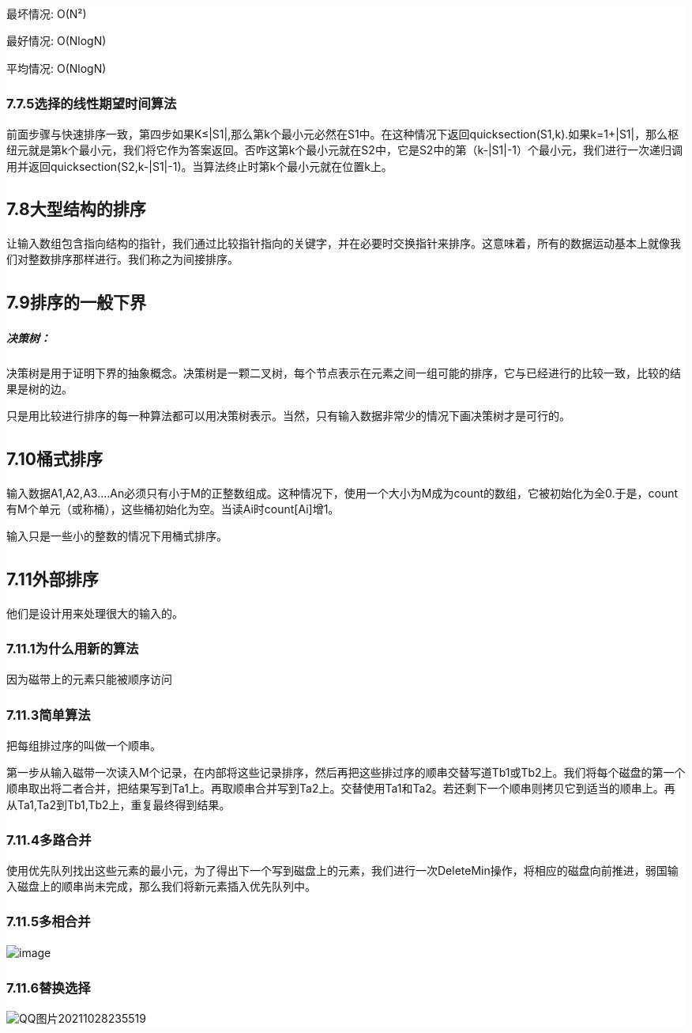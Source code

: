 最坏情况: O(N²)

最好情况: O(NlogN)

平均情况: O(NlogN)

### 7.7.5选择的线性期望时间算法

前面步骤与快速排序一致，第四步如果K≤|S1|,那么第k个最小元必然在S1中。在这种情况下返回quicksection(S1,k).如果k=1+|S1|，那么枢纽元就是第k个最小元，我们将它作为答案返回。否咋这第k个最小元就在S2中，它是S2中的第（k-|S1|-1）个最小元，我们进行一次递归调用并返回quicksection(S2,k-|S1|-1)。当算法终止时第k个最小元就在位置k上。

## 7.8大型结构的排序

让输入数组包含指向结构的指针，我们通过比较指针指向的关键字，并在必要时交换指针来排序。这意味着，所有的数据运动基本上就像我们对整数排序那样进行。我们称之为间接排序。

## 7.9排序的一般下界

##### 决策树：

决策树是用于证明下界的抽象概念。决策树是一颗二叉树，每个节点表示在元素之间一组可能的排序，它与已经进行的比较一致，比较的结果是树的边。

只是用比较进行排序的每一种算法都可以用决策树表示。当然，只有输入数据非常少的情况下画决策树才是可行的。

## 7.10桶式排序

输入数据A1,A2,A3....An必须只有小于M的正整数组成。这种情况下，使用一个大小为M成为count的数组，它被初始化为全0.于是，count有M个单元（或称桶），这些桶初始化为空。当读Ai时count[Ai]增1。

输入只是一些小的整数的情况下用桶式排序。

## 7.11外部排序

他们是设计用来处理很大的输入的。

### 7.11.1为什么用新的算法

因为磁带上的元素只能被顺序访问

### 7.11.3简单算法

把每组排过序的叫做一个顺串。

第一步从输入磁带一次读入M个记录，在内部将这些记录排序，然后再把这些排过序的顺串交替写道Tb1或Tb2上。我们将每个磁盘的第一个顺串取出将二者合并，把结果写到Ta1上。再取顺串合并写到Ta2上。交替使用Ta1和Ta2。若还剩下一个顺串则拷贝它到适当的顺串上。再从Ta1,Ta2到Tb1,Tb2上，重复最终得到结果。

### 7.11.4多路合并

使用优先队列找出这些元素的最小元，为了得出下一个写到磁盘上的元素，我们进行一次DeleteMin操作，将相应的磁盘向前推进，弱国输入磁盘上的顺串尚未完成，那么我们将新元素插入优先队列中。

### 7.11.5多相合并

![image](https://user-images.githubusercontent.com/92200209/139532018-f5265dc0-1992-40c5-aff9-77bb23b85d2d.png)

### 7.11.6替换选择

![QQ图片20211028235519](https://user-images.githubusercontent.com/92200209/139531998-e9abf25f-bdc6-4bee-bddc-6adc2f4b6c4c.png)
